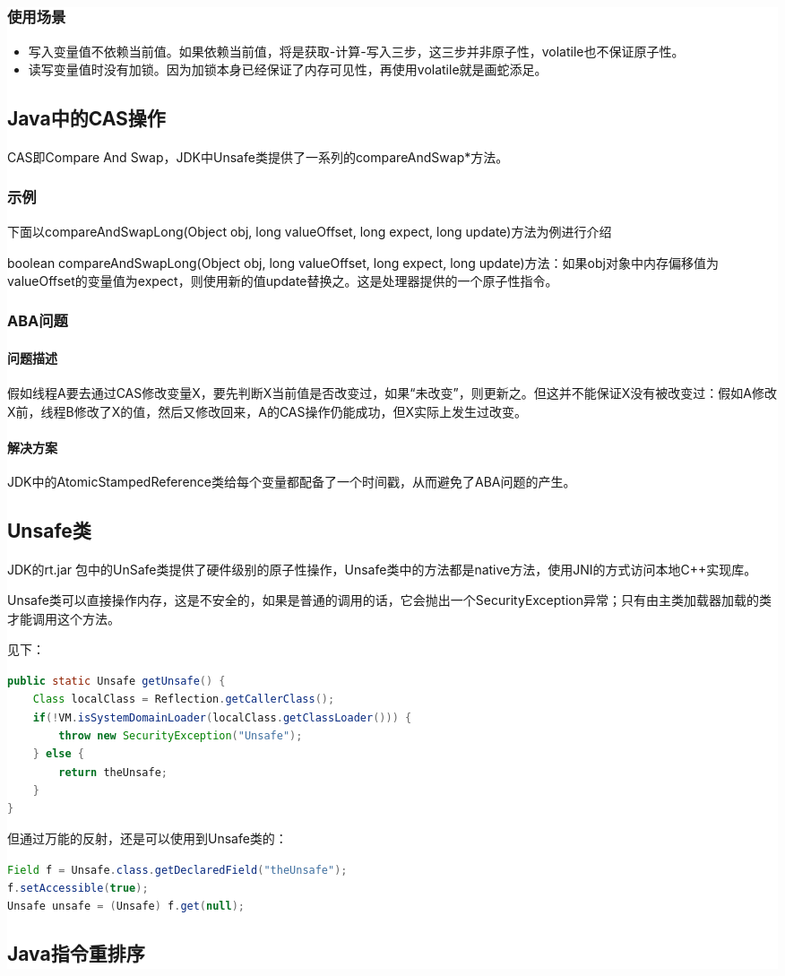 ### 使用场景

- 写入变量值不依赖当前值。如果依赖当前值，将是获取-计算-写入三步，这三步并非原子性，volatile也不保证原子性。
- 读写变量值时没有加锁。因为加锁本身已经保证了内存可见性，再使用volatile就是画蛇添足。

## Java中的CAS操作

CAS即Compare And Swap，JDK中Unsafe类提供了一系列的compareAndSwap*方法。

### 示例
下面以compareAndSwapLong(Object obj, long valueOffset, long expect, long update)方法为例进行介绍

boolean compareAndSwapLong(Object obj, long valueOffset, long expect, long update)方法：如果obj对象中内存偏移值为valueOffset的变量值为expect，则使用新的值update替换之。这是处理器提供的一个原子性指令。

### ABA问题

#### 问题描述

假如线程A要去通过CAS修改变量X，要先判断X当前值是否改变过，如果“未改变”，则更新之。但这并不能保证X没有被改变过：假如A修改X前，线程B修改了X的值，然后又修改回来，A的CAS操作仍能成功，但X实际上发生过改变。

#### 解决方案

JDK中的AtomicStampedReference类给每个变量都配备了一个时间戳，从而避免了ABA问题的产生。

## Unsafe类

JDK的rt.jar 包中的UnSafe类提供了硬件级别的原子性操作，Unsafe类中的方法都是native方法，使用JNI的方式访问本地C++实现库。

Unsafe类可以直接操作内存，这是不安全的，如果是普通的调用的话，它会抛出一个SecurityException异常；只有由主类加载器加载的类才能调用这个方法。

见下：

```java
public static Unsafe getUnsafe() {
    Class localClass = Reflection.getCallerClass();
    if(!VM.isSystemDomainLoader(localClass.getClassLoader())) {
        throw new SecurityException("Unsafe");
    } else {
        return theUnsafe;
    }
}
```

但通过万能的反射，还是可以使用到Unsafe类的：
```java
Field f = Unsafe.class.getDeclaredField("theUnsafe");
f.setAccessible(true);
Unsafe unsafe = (Unsafe) f.get(null);
```

## Java指令重排序

